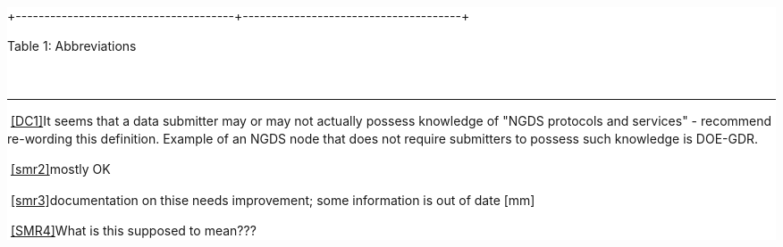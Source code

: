 +--------------------------------------+--------------------------------------+

Table 1: Abbreviations

 

* * * * *

 [[DC1]](#_msoanchor_1)It seems that a data submitter may or may not
actually possess knowledge of "NGDS protocols and services" - recommend
re-wording this definition. Example of an NGDS node that does not
require submitters to possess such knowledge is DOE-GDR.

 [[smr2]](#_msoanchor_2)mostly OK

 [[smr3]](#_msoanchor_3)documentation on thise needs improvement; some
information is out of date [mm]

 [[SMR4]](#_msoanchor_4)What is this supposed to mean???
